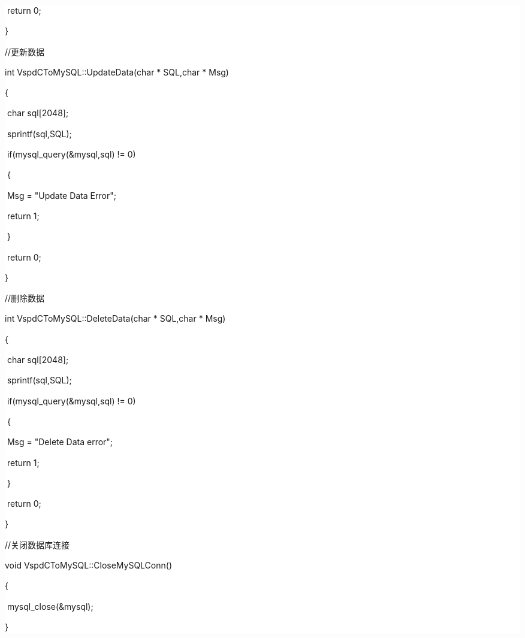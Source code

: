 ​       return 0;

}

 

//更新数据

int VspdCToMySQL::UpdateData(char * SQL,char * Msg)

{

​       char sql[2048];

​    sprintf(sql,SQL);

​       if(mysql_query(&mysql,sql) != 0)

​       {

​              Msg = "Update Data Error";

​              return 1;

​       }

​       return 0;

}

 

//删除数据

int VspdCToMySQL::DeleteData(char * SQL,char * Msg)

{

​       char sql[2048];

​    sprintf(sql,SQL);

​       if(mysql_query(&mysql,sql) != 0)

​       {

​              Msg = "Delete Data error";

​              return 1;

​       }

​       return 0;

}

 

//关闭数据库连接

void VspdCToMySQL::CloseMySQLConn()

{

​       mysql_close(&mysql);

}
